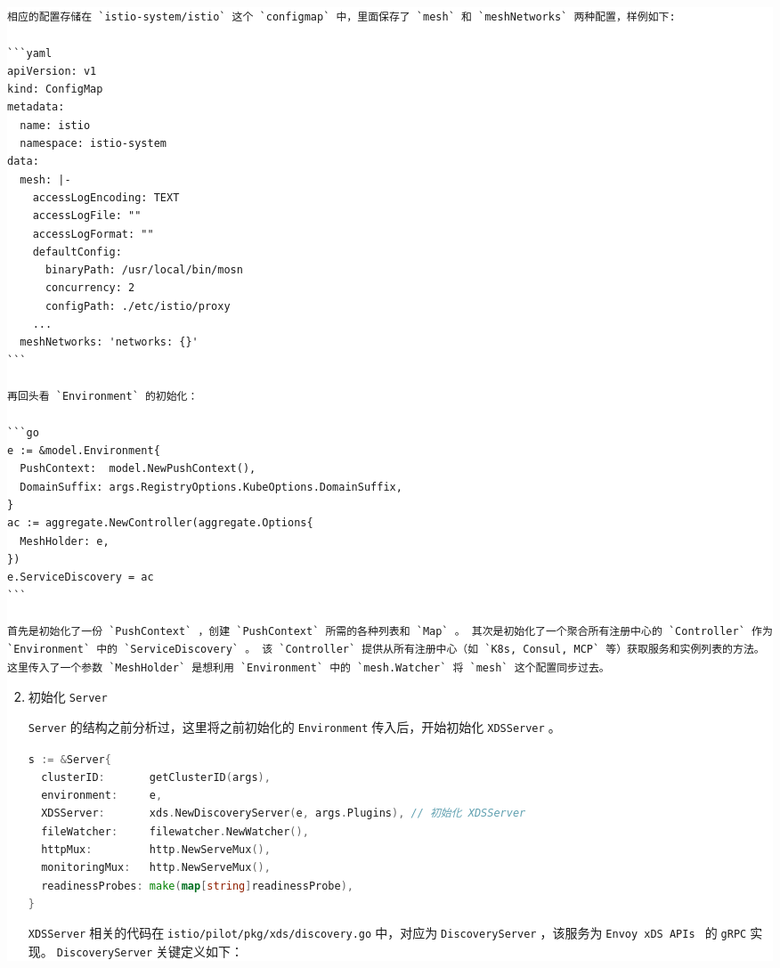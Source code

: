     相应的配置存储在 `istio-system/istio` 这个 `configmap` 中，里面保存了 `mesh` 和 `meshNetworks` 两种配置，样例如下:
    
    ```yaml
    apiVersion: v1
    kind: ConfigMap
    metadata:
      name: istio
      namespace: istio-system
    data:
      mesh: |-
        accessLogEncoding: TEXT
        accessLogFile: ""
        accessLogFormat: ""
        defaultConfig:
          binaryPath: /usr/local/bin/mosn
          concurrency: 2
          configPath: ./etc/istio/proxy
        ...
      meshNetworks: 'networks: {}'
    ```
    
    再回头看 `Environment` 的初始化：
    
    ```go
    e := &model.Environment{
      PushContext:  model.NewPushContext(),
      DomainSuffix: args.RegistryOptions.KubeOptions.DomainSuffix,
    }
    ac := aggregate.NewController(aggregate.Options{
      MeshHolder: e,
    })
    e.ServiceDiscovery = ac
    ```
    
    首先是初始化了一份 `PushContext` ，创建 `PushContext` 所需的各种列表和 `Map` 。 其次是初始化了一个聚合所有注册中心的 `Controller` 作为 `Environment` 中的 `ServiceDiscovery` 。 该 `Controller` 提供从所有注册中心（如 `K8s, Consul, MCP` 等）获取服务和实例列表的方法。 这里传入了一个参数 `MeshHolder` 是想利用 `Environment` 中的 `mesh.Watcher` 将 `mesh` 这个配置同步过去。

2.  初始化 `Server`

    `Server` 的结构之前分析过，这里将之前初始化的 `Environment` 传入后，开始初始化 `XDSServer` 。
    
    ```go
    s := &Server{
      clusterID:       getClusterID(args),
      environment:     e,
      XDSServer:       xds.NewDiscoveryServer(e, args.Plugins), // 初始化 XDSServer
      fileWatcher:     filewatcher.NewWatcher(),
      httpMux:         http.NewServeMux(),
      monitoringMux:   http.NewServeMux(),
      readinessProbes: make(map[string]readinessProbe),
    }
    ```
    
    `XDSServer` 相关的代码在 `istio/pilot/pkg/xds/discovery.go` 中，对应为 `DiscoveryServer` ，该服务为 `Envoy xDS APIs ` 的 `gRPC` 实现。 `DiscoveryServer` 关键定义如下：
    